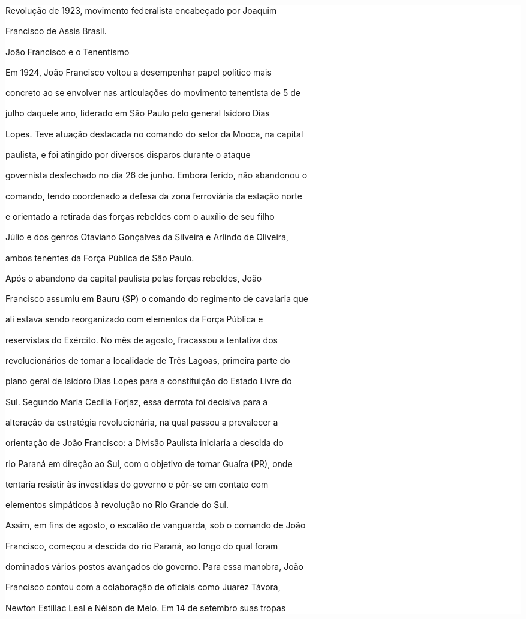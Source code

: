 Revolução de 1923, movimento federalista encabeçado por Joaquim

Francisco de Assis Brasil.



João Francisco e o Tenentismo



Em 1924, João Francisco voltou a desempenhar papel político mais

concreto ao se envolver nas articulações do movimento tenentista de 5 de

julho daquele ano, liderado em São Paulo pelo general Isidoro Dias

Lopes. Teve atuação destacada no comando do setor da Mooca, na capital

paulista, e foi atingido por diversos disparos durante o ataque

governista desfechado no dia 26 de junho. Embora ferido, não abandonou o

comando, tendo coordenado a defesa da zona ferroviária da estação norte

e orientado a retirada das forças rebeldes com o auxílio de seu filho

Júlio e dos genros Otaviano Gonçalves da Silveira e Arlindo de Oliveira,

ambos tenentes da Força Pública de São Paulo.



Após o abandono da capital paulista pelas forças rebeldes, João

Francisco assumiu em Bauru (SP) o comando do regimento de cavalaria que

ali estava sendo reorganizado com elementos da Força Pública e

reservistas do Exército. No mês de agosto, fracassou a tentativa dos

revolucionários de tomar a localidade de Três Lagoas, primeira parte do

plano geral de Isidoro Dias Lopes para a constituição do Estado Livre do

Sul. Segundo Maria Cecília Forjaz, essa derrota foi decisiva para a

alteração da estratégia revolucionária, na qual passou a prevalecer a

orientação de João Francisco: a Divisão Paulista iniciaria a descida do

rio Paraná em direção ao Sul, com o objetivo de tomar Guaíra (PR), onde

tentaria resistir às investidas do governo e pôr-se em contato com

elementos simpáticos à revolução no Rio Grande do Sul.



Assim, em fins de agosto, o escalão de vanguarda, sob o comando de João

Francisco, começou a descida do rio Paraná, ao longo do qual foram

dominados vários postos avançados do governo. Para essa manobra, João

Francisco contou com a colaboração de oficiais como Juarez Távora,

Newton Estillac Leal e Nélson de Melo. Em 14 de setembro suas tropas
